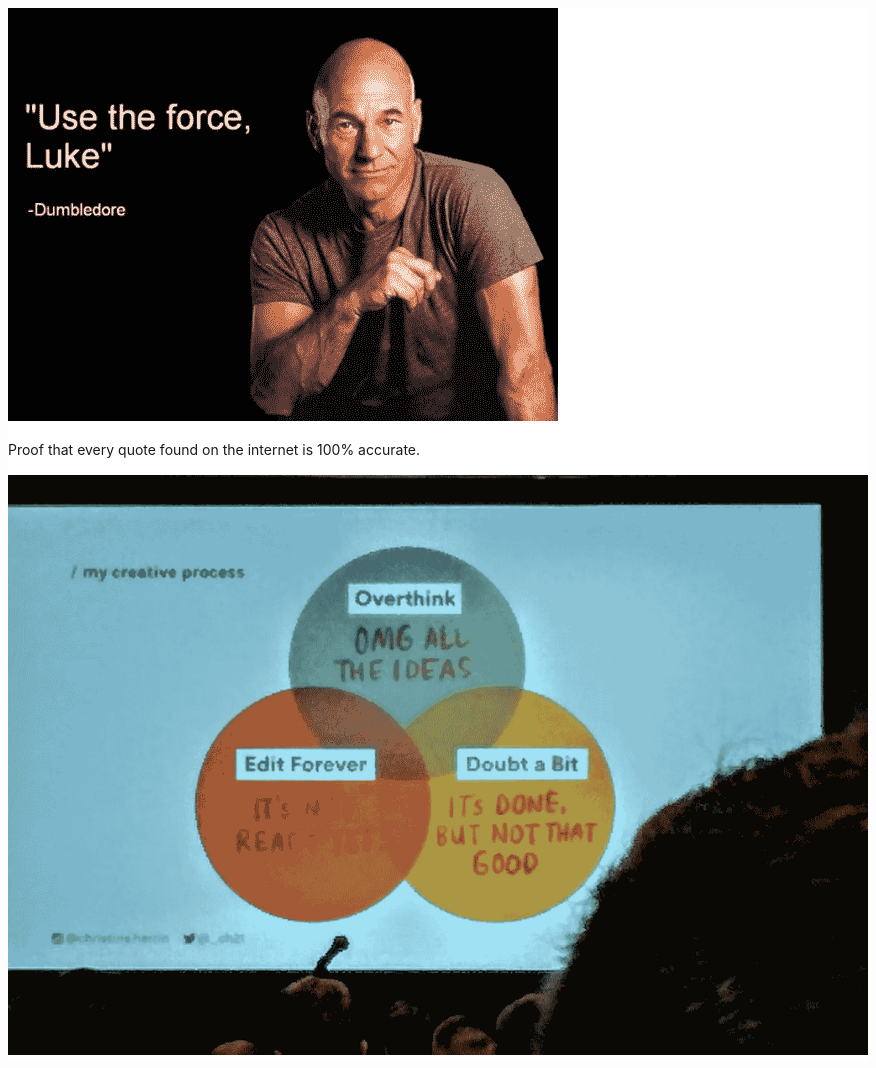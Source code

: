 ![](img/b5b3cfb6ad929f954a7cb40b82784c5c.png)

Proof that every quote found on the internet is 100% accurate.

![](img/d548f533fbf9cf078b998531f81910d7.png)
